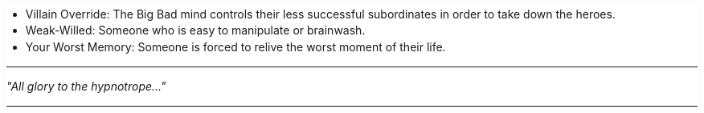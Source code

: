 -   Villain Override: The Big Bad mind controls their less successful subordinates in order to take down the heroes.
-   Weak-Willed: Someone who is easy to manipulate or brainwash.
-   Your Worst Memory: Someone is forced to relive the worst moment of their life.

___

_"All glory to the hypnotrope..."_

___